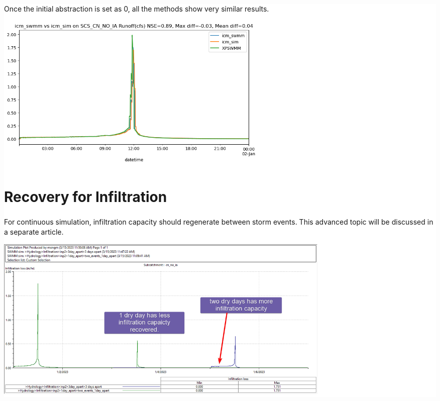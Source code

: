 Once the initial abstraction is set as 0, all the methods show very similar results.

<img src="./media/image23.png" style="width:5.27355in;height:2.97482in" alt="Chart Description automatically generated" />

# Recovery for Infiltration

For continuous simulation, infiltration capacity should regenerate between storm events. This advanced topic will be discussed in a separate article.

<img src="./media/image24.png" style="width:6.5in;height:3.10694in" alt="Graphical user interface Description automatically generated" />
